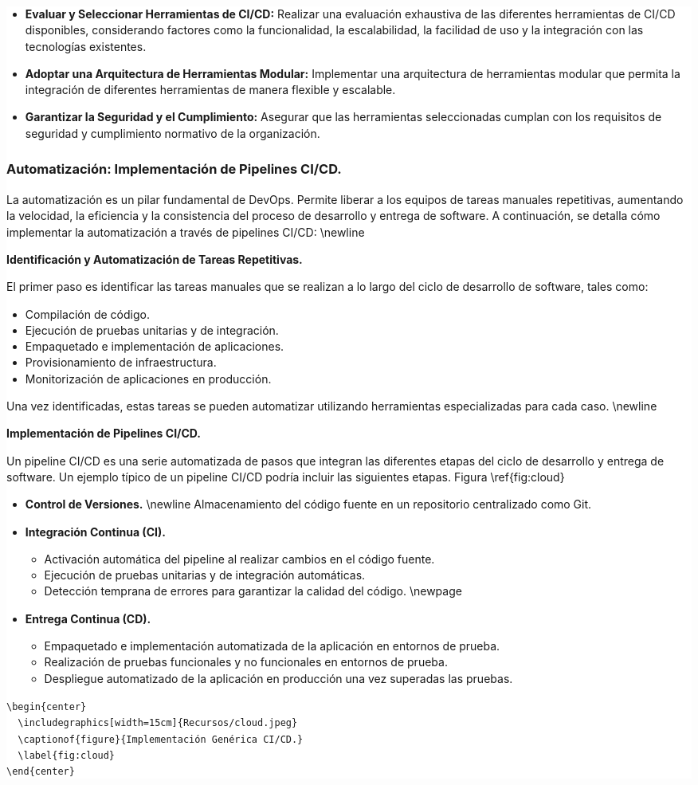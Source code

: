 - **Evaluar y Seleccionar Herramientas de CI/CD:** Realizar una evaluación exhaustiva de las diferentes herramientas de CI/CD disponibles, considerando factores como la funcionalidad, la escalabilidad, la facilidad de uso y la integración con las tecnologías existentes.

- **Adoptar una Arquitectura de Herramientas Modular:** Implementar una arquitectura de herramientas modular que permita la integración de diferentes herramientas de manera flexible y escalable.

- **Garantizar la Seguridad y el Cumplimiento:** Asegurar que las herramientas seleccionadas cumplan con los requisitos de seguridad y cumplimiento normativo de la organización.

### Automatización: Implementación de Pipelines CI/CD.

La automatización es un pilar fundamental de DevOps. Permite liberar a los equipos de tareas manuales repetitivas, aumentando la velocidad, la eficiencia y la consistencia del proceso de desarrollo y entrega de software. A continuación, se detalla cómo implementar la automatización a través de pipelines CI/CD: \newline

**Identificación y Automatización de Tareas Repetitivas.**

El primer paso es identificar las tareas manuales que se realizan a lo largo del ciclo de desarrollo de software, tales como:

- Compilación de código.
- Ejecución de pruebas unitarias y de integración.
- Empaquetado e implementación de aplicaciones.
- Provisionamiento de infraestructura.
- Monitorización de aplicaciones en producción.

Una vez identificadas, estas tareas se pueden automatizar utilizando herramientas especializadas para cada caso. \newline

**Implementación de Pipelines CI/CD.**

Un pipeline CI/CD es una serie automatizada de pasos que integran las diferentes etapas del ciclo de desarrollo y entrega de software. Un ejemplo típico de un pipeline CI/CD podría incluir las siguientes etapas. Figura \ref{fig:cloud}

- **Control de Versiones.** \newline
  Almacenamiento del código fuente en un repositorio centralizado como Git.
  
- **Integración Continua (CI).**
  - Activación automática del pipeline al realizar cambios en el código fuente.
  - Ejecución de pruebas unitarias y de integración automáticas.
  - Detección temprana de errores para garantizar la calidad del código. \newpage
  
- **Entrega Continua (CD).**
  - Empaquetado e implementación automatizada de la aplicación en entornos de prueba.
  - Realización de pruebas funcionales y no funcionales en entornos de prueba.
  - Despliegue automatizado de la aplicación en producción una vez superadas las pruebas.
  
```{=latex}
\begin{center}
  \includegraphics[width=15cm]{Recursos/cloud.jpeg}
  \captionof{figure}{Implementación Genérica CI/CD.}
  \label{fig:cloud}
\end{center}
```
